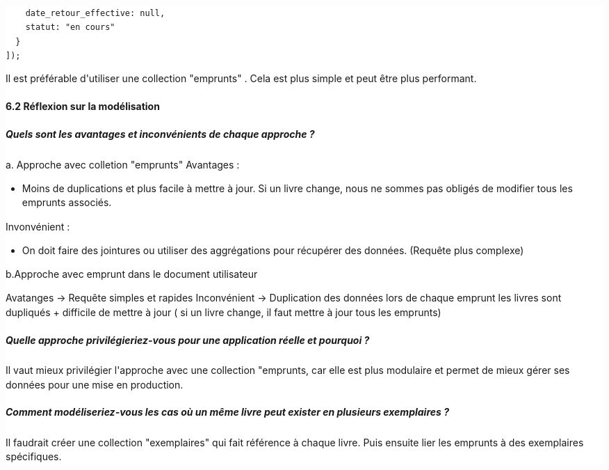 ```
    date_retour_effective: null,
    statut: "en cours"
  }
]);

```

Il est préférable d'utiliser une collection "emprunts" . Cela est plus simple et peut être plus performant.

#### 6.2 Réflexion sur la modélisation

##### Quels sont les avantages et inconvénients de chaque approche ?

a. Approche avec colletion "emprunts"
Avantages :

- Moins de duplications et plus facile à mettre à jour. Si un livre change, nous ne sommes pas obligés de modifier tous les emprunts associés.

Invonvénient :

- On doit faire des jointures ou utiliser des aggrégations pour récupérer des données. (Requête plus complexe)

b.Approche avec emprunt dans le document utilisateur

Avatanges -> Requête simples et rapides
Inconvénient -> Duplication des données lors de chaque emprunt les livres sont dupliqués + difficile de mettre à jour ( si un livre change, il faut mettre à jour tous les emprunts)

##### Quelle approche privilégieriez-vous pour une application réelle et pourquoi ?

Il vaut mieux privilégier l'approche avec une collection "emprunts, car elle est plus modulaire et permet de mieux gérer ses données pour une mise en production.

##### Comment modéliseriez-vous les cas où un même livre peut exister en plusieurs exemplaires ?

Il faudrait créer une collection "exemplaires" qui fait référence à chaque livre. Puis ensuite lier les emprunts à des exemplaires spécifiques.
